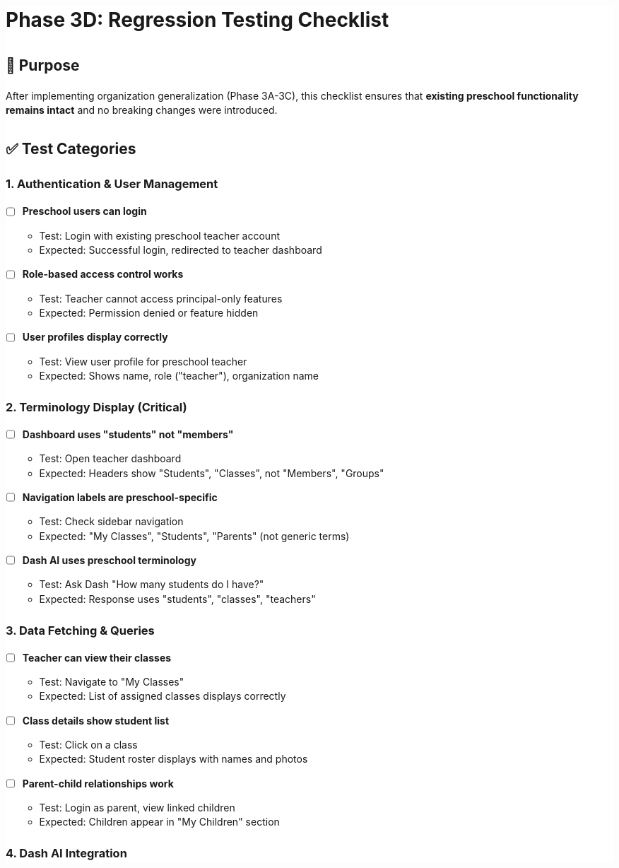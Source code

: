 # Phase 3D: Regression Testing Checklist

## 🎯 Purpose

After implementing organization generalization (Phase 3A-3C), this checklist ensures that **existing preschool functionality remains intact** and no breaking changes were introduced.

## ✅ Test Categories

### 1. Authentication & User Management

- [ ] **Preschool users can login**
  - Test: Login with existing preschool teacher account
  - Expected: Successful login, redirected to teacher dashboard
  
- [ ] **Role-based access control works**
  - Test: Teacher cannot access principal-only features
  - Expected: Permission denied or feature hidden
  
- [ ] **User profiles display correctly**
  - Test: View user profile for preschool teacher
  - Expected: Shows name, role ("teacher"), organization name

### 2. Terminology Display (Critical)

- [ ] **Dashboard uses "students" not "members"**
  - Test: Open teacher dashboard
  - Expected: Headers show "Students", "Classes", not "Members", "Groups"
  
- [ ] **Navigation labels are preschool-specific**
  - Test: Check sidebar navigation
  - Expected: "My Classes", "Students", "Parents" (not generic terms)
  
- [ ] **Dash AI uses preschool terminology**
  - Test: Ask Dash "How many students do I have?"
  - Expected: Response uses "students", "classes", "teachers"

### 3. Data Fetching & Queries

- [ ] **Teacher can view their classes**
  - Test: Navigate to "My Classes"
  - Expected: List of assigned classes displays correctly
  
- [ ] **Class details show student list**
  - Test: Click on a class
  - Expected: Student roster displays with names and photos
  
- [ ] **Parent-child relationships work**
  - Test: Login as parent, view linked children
  - Expected: Children appear in "My Children" section

### 4. Dash AI Integration
